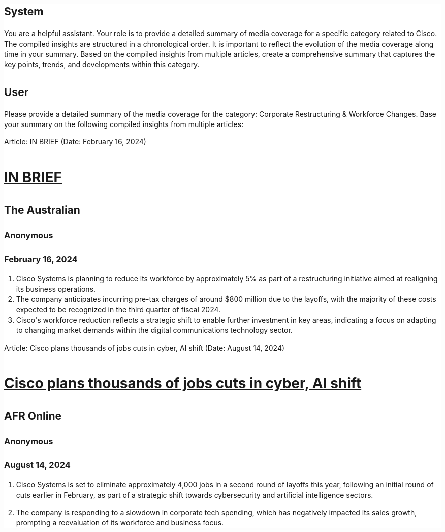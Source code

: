 ## System

You are a helpful assistant. Your role is to provide a detailed summary of media coverage for a specific category related to Cisco. 
The compiled insights are structured in a chronological order. It is important to reflect the evolution of the media coverage along time in your summary.
Based on the compiled insights from multiple articles, create a comprehensive summary that captures the key points, trends, and developments within this category.

## User


Please provide a detailed summary of the media coverage for the category: Corporate Restructuring & Workforce Changes. Base your summary on the following compiled insights from multiple articles:

Article: IN BRIEF (Date: February 16, 2024)
# [IN BRIEF](https://advance.lexis.com/api/document?collection=news&id=urn:contentItem:6BBK-C0P1-JD3N-511K-00000-00&context=1519360)
## The Australian
### Anonymous
### February 16, 2024
1. Cisco Systems is planning to reduce its workforce by approximately 5% as part of a restructuring initiative aimed at realigning its business operations.
2. The company anticipates incurring pre-tax charges of around $800 million due to the layoffs, with the majority of these costs expected to be recognized in the third quarter of fiscal 2024.
3. Cisco's workforce reduction reflects a strategic shift to enable further investment in key areas, indicating a focus on adapting to changing market demands within the digital communications technology sector.

Article: Cisco plans thousands of jobs cuts in cyber, AI shift (Date: August 14, 2024)
# [Cisco plans thousands of jobs cuts in cyber, AI shift](https://advance.lexis.com/api/document?collection=news&id=urn:contentItem:6CR3-J621-DY19-C2P8-00000-00&context=1519360)
## AFR Online
### Anonymous
### August 14, 2024

1. Cisco Systems is set to eliminate approximately 4,000 jobs in a second round of layoffs this year, following an initial round of cuts earlier in February, as part of a strategic shift towards cybersecurity and artificial intelligence sectors.

2. The company is responding to a slowdown in corporate tech spending, which has negatively impacted its sales growth, prompting a reevaluation of its workforce and business focus.
